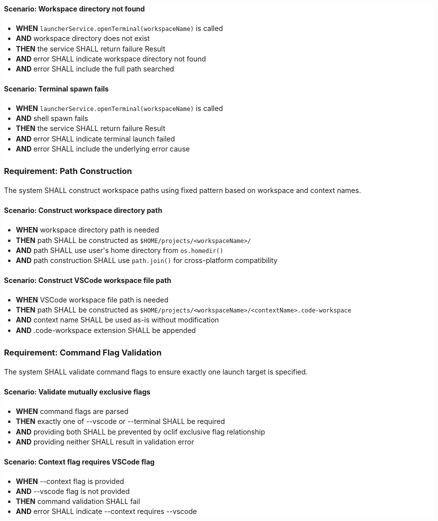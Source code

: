 #### Scenario: Workspace directory not found

- **WHEN** `launcherService.openTerminal(workspaceName)` is called
- **AND** workspace directory does not exist
- **THEN** the service SHALL return failure Result
- **AND** error SHALL indicate workspace directory not found
- **AND** error SHALL include the full path searched

#### Scenario: Terminal spawn fails

- **WHEN** `launcherService.openTerminal(workspaceName)` is called
- **AND** shell spawn fails
- **THEN** the service SHALL return failure Result
- **AND** error SHALL indicate terminal launch failed
- **AND** error SHALL include the underlying error cause

### Requirement: Path Construction

The system SHALL construct workspace paths using fixed pattern based on workspace and context names.

#### Scenario: Construct workspace directory path

- **WHEN** workspace directory path is needed
- **THEN** path SHALL be constructed as `$HOME/projects/<workspaceName>/`
- **AND** path SHALL use user's home directory from `os.homedir()`
- **AND** path construction SHALL use `path.join()` for cross-platform compatibility

#### Scenario: Construct VSCode workspace file path

- **WHEN** VSCode workspace file path is needed
- **THEN** path SHALL be constructed as `$HOME/projects/<workspaceName>/<contextName>.code-workspace`
- **AND** context name SHALL be used as-is without modification
- **AND** .code-workspace extension SHALL be appended

### Requirement: Command Flag Validation

The system SHALL validate command flags to ensure exactly one launch target is specified.

#### Scenario: Validate mutually exclusive flags

- **WHEN** command flags are parsed
- **THEN** exactly one of --vscode or --terminal SHALL be required
- **AND** providing both SHALL be prevented by oclif exclusive flag relationship
- **AND** providing neither SHALL result in validation error

#### Scenario: Context flag requires VSCode flag

- **WHEN** --context flag is provided
- **AND** --vscode flag is not provided
- **THEN** command validation SHALL fail
- **AND** error SHALL indicate --context requires --vscode
